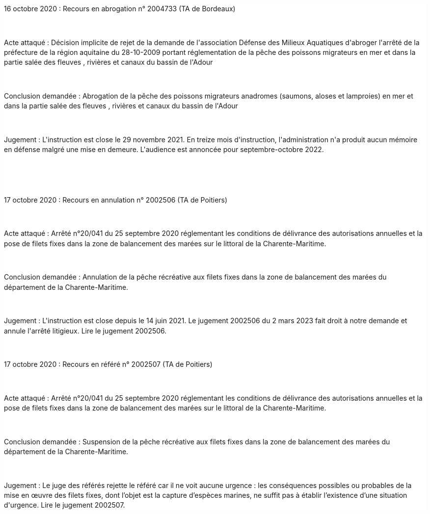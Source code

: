 16 octobre 2020 :  Recours en abrogation n° 2004733 (TA de Bordeaux)

​

Acte attaqué : Décision implicite de rejet de la demande de l'association Défense des Milieux Aquatiques d'abroger l'arrêté de la préfecture de la région aquitaine du 28-10-2009 portant réglementation de la pêche des poissons migrateurs en mer et dans la partie salée des fleuves , rivières et canaux du bassin de l'Adour

​

Conclusion demandée : Abrogation de la pêche des poissons migrateurs anadromes (saumons, aloses et lamproies) en mer et dans la partie salée des fleuves , rivières et canaux du bassin de l'Adour

​

Jugement : L'instruction est close le 29 novembre 2021. En treize mois d'instruction, l'administration n'a produit aucun mémoire en défense malgré une mise en demeure. L'audience est annoncée pour septembre-octobre 2022.

​

​

17 octobre 2020 :  Recours en annulation n° 2002506 (TA de Poitiers)

​

Acte attaqué : Arrêté n°20/041 du 25 septembre 2020 réglementant les conditions de délivrance des autorisations annuelles et la pose de filets fixes dans la zone de balancement des marées sur le littoral de la Charente-Maritime.

​

Conclusion demandée : Annulation de la pêche récréative aux filets fixes dans la zone de balancement des marées du département de la Charente-Maritime.

​

Jugement : L'instruction est close depuis le 14 juin 2021. Le jugement 2002506 du 2 mars 2023 fait droit à notre demande et annule l'arrêté litigieux. Lire le jugement 2002506.

​

17 octobre 2020 :  Recours en référé n° 2002507 (TA de Poitiers)

​

Acte attaqué : Arrêté n°20/041 du 25 septembre 2020 réglementant les conditions de délivrance des autorisations annuelles et la pose de filets fixes dans la zone de balancement des marées sur le littoral de la Charente-Maritime.

​

Conclusion demandée : Suspension de la pêche récréative aux filets fixes dans la zone de balancement des marées du département de la Charente-Maritime.

​

Jugement : Le juge des référés rejette le référé car il ne voit aucune urgence : les conséquences possibles ou probables de la mise en œuvre des filets fixes, dont l’objet est la capture d’espèces marines, ne suffit pas à établir l’existence d’une situation d'urgence. Lire le jugement 2002507.
